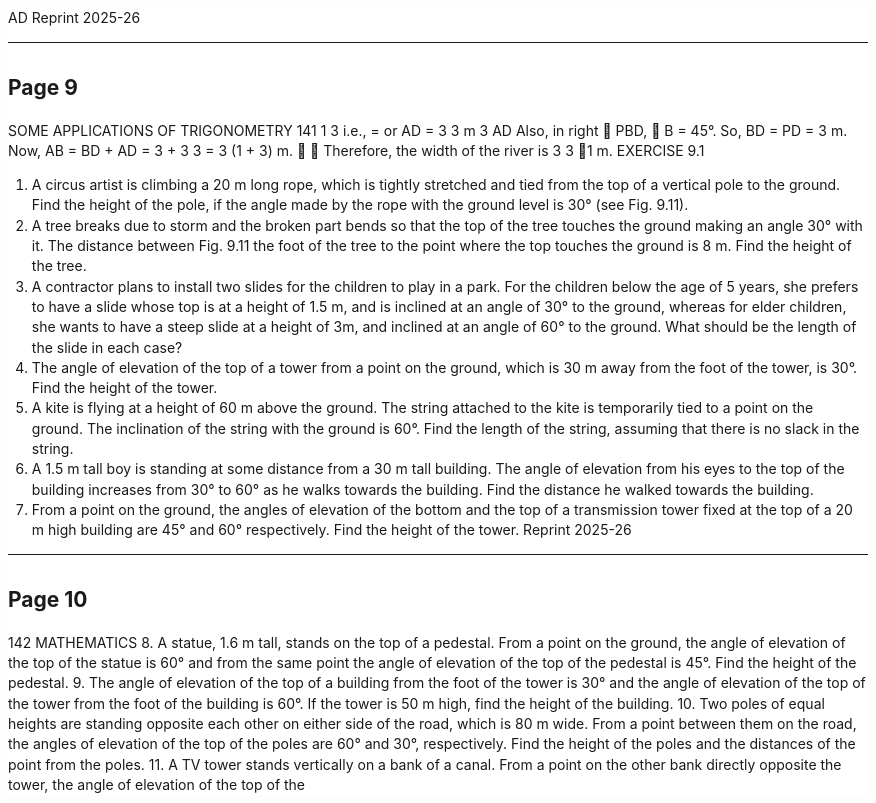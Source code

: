AD
Reprint 2025-26

---

## Page 9

SOME APPLICATIONS OF TRIGONOMETRY 141
1 3
i.e., = or AD = 3 3 m
3 AD
Also, in right  PBD,  B = 45°. So, BD = PD = 3 m.
Now, AB = BD + AD = 3 + 3 3 = 3 (1 + 3) m.
 
Therefore, the width of the river is 3 3 1 m.
EXERCISE 9.1
1. A circus artist is climbing a 20 m long rope, which is
tightly stretched and tied from the top of a vertical
pole to the ground. Find the height of the pole, if
the angle made by the rope with the ground level is
30° (see Fig. 9.11).
2. A tree breaks due to storm and the broken part
bends so that the top of the tree touches the ground
making an angle 30° with it. The distance between Fig. 9.11
the foot of the tree to the point where the top
touches the ground is 8 m. Find the height of
the tree.
3. A contractor plans to install two slides for the children to play in a park. For the children
below the age of 5 years, she prefers to have a slide whose top is at a height of 1.5 m, and
is inclined at an angle of 30° to the ground, whereas for elder children, she wants to have
a steep slide at a height of 3m, and inclined at an angle of 60° to the ground. What
should be the length of the slide in each case?
4. The angle of elevation of the top of a tower from a point on the ground, which is 30 m
away from the foot of the tower, is 30°. Find the height of the tower.
5. A kite is flying at a height of 60 m above the ground. The string attached to the kite is
temporarily tied to a point on the ground. The inclination of the string with the ground
is 60°. Find the length of the string, assuming that there is no slack in the string.
6. A 1.5 m tall boy is standing at some distance from a 30 m tall building. The angle of
elevation from his eyes to the top of the building increases from 30° to 60° as he walks
towards the building. Find the distance he walked towards the building.
7. From a point on the ground, the angles of elevation of the bottom and the top of a
transmission tower fixed at the top of a 20 m high building are 45° and 60° respectively.
Find the height of the tower.
Reprint 2025-26

---

## Page 10

142 MATHEMATICS
8. A statue, 1.6 m tall, stands on the top of a pedestal. From a point on the ground, the
angle of elevation of the top of the statue is 60° and from the same point the angle of
elevation of the top of the pedestal is 45°. Find the height of the pedestal.
9. The angle of elevation of the top of a building from the foot of the tower is 30° and the
angle of elevation of the top of the tower from the foot of the building is 60°. If the tower
is 50 m high, find the height of the building.
10. Two poles of equal heights are standing opposite each other on either side of the road,
which is 80 m wide. From a point between them on the road, the angles of elevation of
the top of the poles are 60° and 30°, respectively. Find the height of the poles and the
distances of the point from the poles.
11. A TV tower stands vertically on a bank
of a canal. From a point on the other
bank directly opposite the tower, the
angle of elevation of the top of the